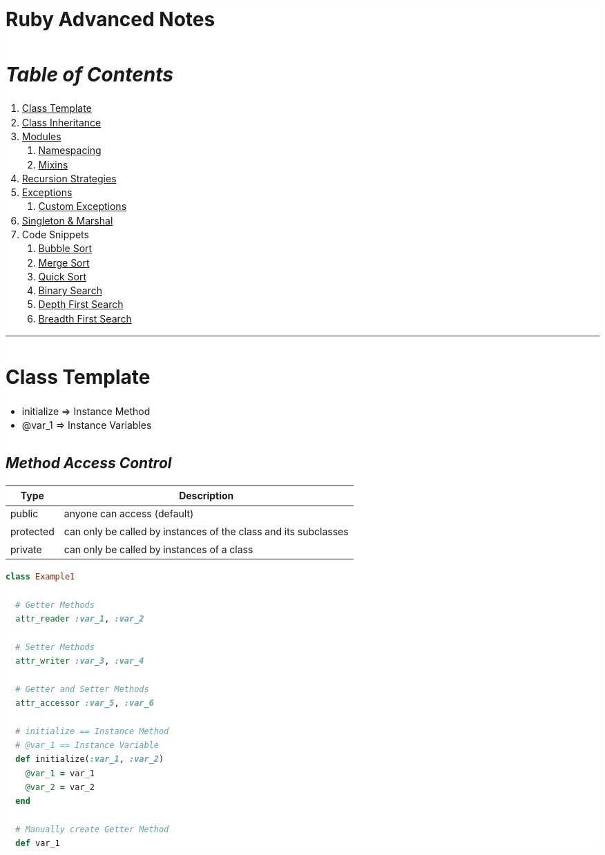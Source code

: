 # **Ruby Advanced Notes**

# *Table of Contents*
1. [Class Template](#class-template)
2. [Class Inheritance](#class-inheritance)
3. [Modules](#modules)
    1. [Namespacing](#namespacing)
    2. [Mixins](#mixins)
4. [Recursion Strategies](#recursion)
5. [Exceptions](#exceptions)
    1. [Custom Exceptions](#custom-exceptions)
6. [Singleton & Marshal](#singleton-marshal)
7. Code Snippets
    1. [Bubble Sort](#bubble-sort)
    2. [Merge Sort](#merge-sort)
    3. [Quick Sort](#quick-sort)
    4. [Binary Search](#binary-search)
    5. [Depth First Search](#dfs)
    6. [Breadth First Search](#bfs)



- - -


<a name="class-template"></a>
# Class Template

* initialize => Instance Method
* @var_1 => Instance Variables


## *Method Access Control*
| Type | Description |
| --- | --- |
| public | anyone can access (default) |
| protected | can only be called by instances of the class and its subclasses |
| private | can only be called by instances of a class |


```ruby
class Example1

  # Getter Methods
  attr_reader :var_1, :var_2

  # Setter Methods
  attr_writer :var_3, :var_4

  # Getter and Setter Methods
  attr_accessor :var_5, :var_6

  # initialize == Instance Method
  # @var_1 == Instance Variable
  def initialize(:var_1, :var_2)
    @var_1 = var_1
    @var_2 = var_2
  end

  # Manually create Getter Method
  def var_1
```
